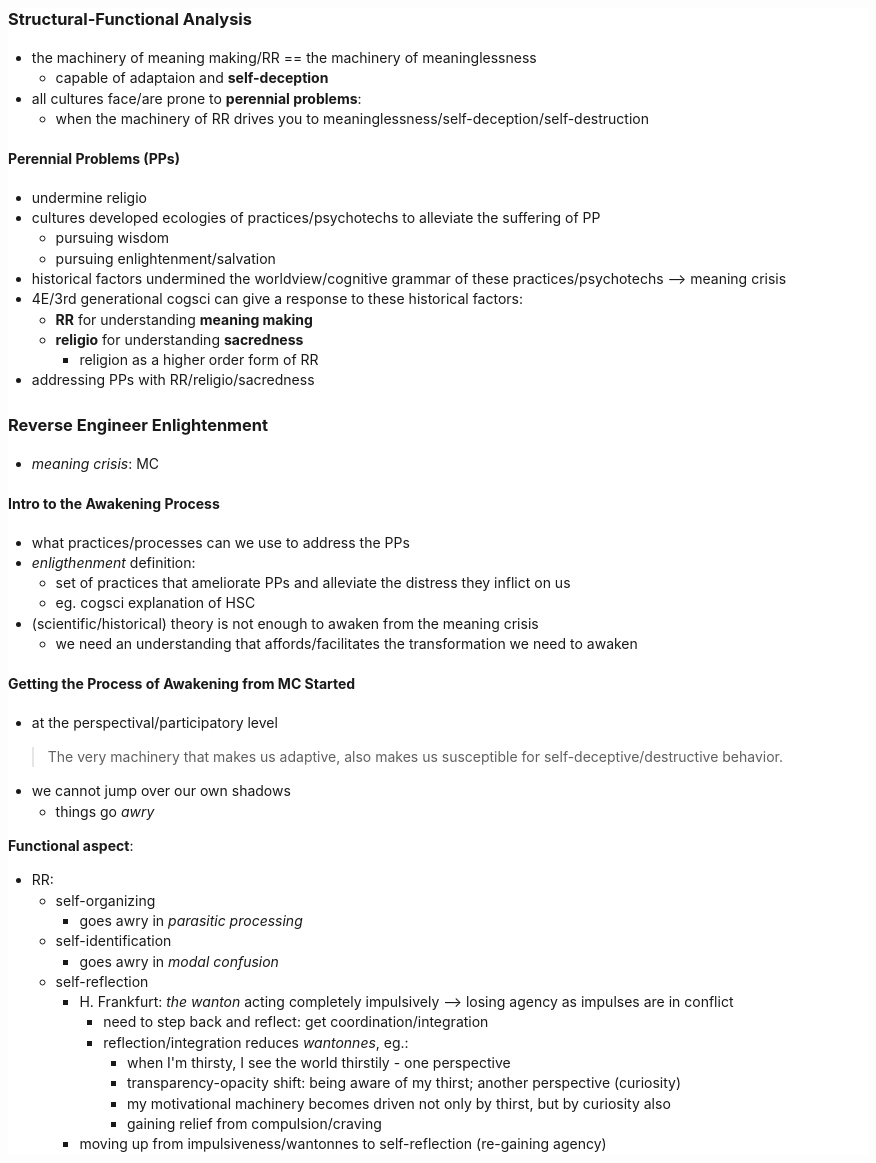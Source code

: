### Structural-Functional Analysis

+ the machinery of meaning making/RR == the machinery of meaninglessness
    + capable of adaptaion and **self-deception**
+ all cultures face/are prone to **perennial problems**:
    + when the machinery of RR drives you to
meaninglessness/self-deception/self-destruction

#### Perennial Problems (PPs)

+ undermine religio
+ cultures developed ecologies of practices/psychotechs to alleviate
the suffering of PP
    + pursuing wisdom
    + pursuing enlightenment/salvation
+ historical factors undermined the worldview/cognitive grammar of
these practices/psychotechs --> meaning crisis
+ 4E/3rd generational cogsci can give a response to these historical factors:
    + __RR__ for understanding __meaning making__
    + __religio__ for understanding __sacredness__
        + religion as a higher order form of RR
+ addressing PPs with RR/religio/sacredness

### Reverse Engineer Enlightenment

+ *meaning crisis*: MC

#### Intro to the Awakening Process

+ what practices/processes can we use to address the PPs
+ *enligthenment* definition:
    + set of practices that ameliorate PPs and alleviate the distress
they inflict on us
    + eg. cogsci explanation of HSC
+ (scientific/historical) theory is not enough to awaken from the meaning crisis
    + we need an understanding that affords/facilitates the
transformation we need to awaken

#### Getting the Process of Awakening from MC Started

+ at the perspectival/participatory level

> The very machinery that makes us adaptive, also makes us susceptible for self-deceptive/destructive behavior.

+ we cannot jump over our own shadows
    + things go *awry*

__Functional aspect__:

+ RR:
    + self-organizing
        + goes awry in *parasitic processing*
    + self-identification
        + goes awry in *modal confusion*
    + self-reflection
        + H. Frankfurt: *the wanton* acting completely impulsively --> losing agency as impulses are in conflict
             + need to step back and reflect: get coordination/integration
             + reflection/integration reduces *wantonnes*, eg.:
                 + when I'm thirsty, I see the world thirstily - one perspective
                 + transparency-opacity shift: being aware of my thirst; another perspective (curiosity)
                 + my motivational machinery becomes driven not only
by thirst, but by curiosity also
                 + gaining relief from compulsion/craving
        + moving up from impulsiveness/wantonnes to self-reflection
(re-gaining agency)